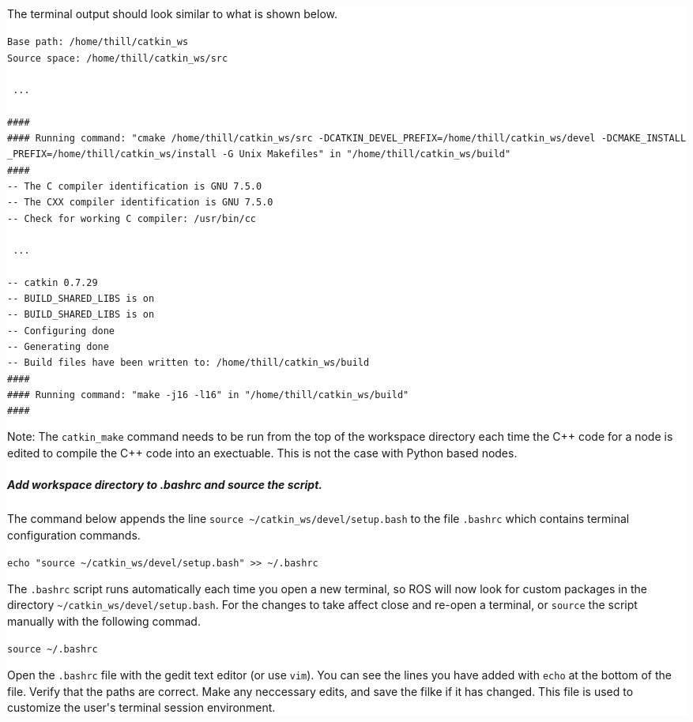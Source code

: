 The terminal output should look similar to what is shown below. 

```
Base path: /home/thill/catkin_ws
Source space: /home/thill/catkin_ws/src

 ... 

####
#### Running command: "cmake /home/thill/catkin_ws/src -DCATKIN_DEVEL_PREFIX=/home/thill/catkin_ws/devel -DCMAKE_INSTALL_PREFIX=/home/thill/catkin_ws/install -G Unix Makefiles" in "/home/thill/catkin_ws/build"
####
-- The C compiler identification is GNU 7.5.0
-- The CXX compiler identification is GNU 7.5.0
-- Check for working C compiler: /usr/bin/cc

 ...

-- catkin 0.7.29
-- BUILD_SHARED_LIBS is on
-- BUILD_SHARED_LIBS is on
-- Configuring done
-- Generating done
-- Build files have been written to: /home/thill/catkin_ws/build
####
#### Running command: "make -j16 -l16" in "/home/thill/catkin_ws/build"
####
``` 

Note: The `catkin_make` command needs to be run from the top of the workspace directory each time the C++ code for a node is edited to compile the C++ code into an exectuable. This is not the case with Python based nodes.

##### Add workspace directory to .bashrc and source the script.

The command below appends the line `source ~/catkin_ws/devel/setup.bash` to the file `.bashrc` which contains terminal configuration commands. 

```
echo "source ~/catkin_ws/devel/setup.bash" >> ~/.bashrc
```

The `.bashrc` script runs automatically each time you open a new terminal, so ROS will now look for custom packages in the directory `~/catkin_ws/devel/setup.bash`. For the changes to take affect close and re-open a terminal, or `source` the script manually with the following commad. 		

```		 
source ~/.bashrc 
```		
		
Open the `.bashrc` file with the gedit text editor (or use `vim`). You can see the lines you have added with `echo` at the bottom of the file. Verify that the paths are correct. Make any neccessary edits, and save the filke if it has changed. This file is used to customize the user's terminal session environment.   
